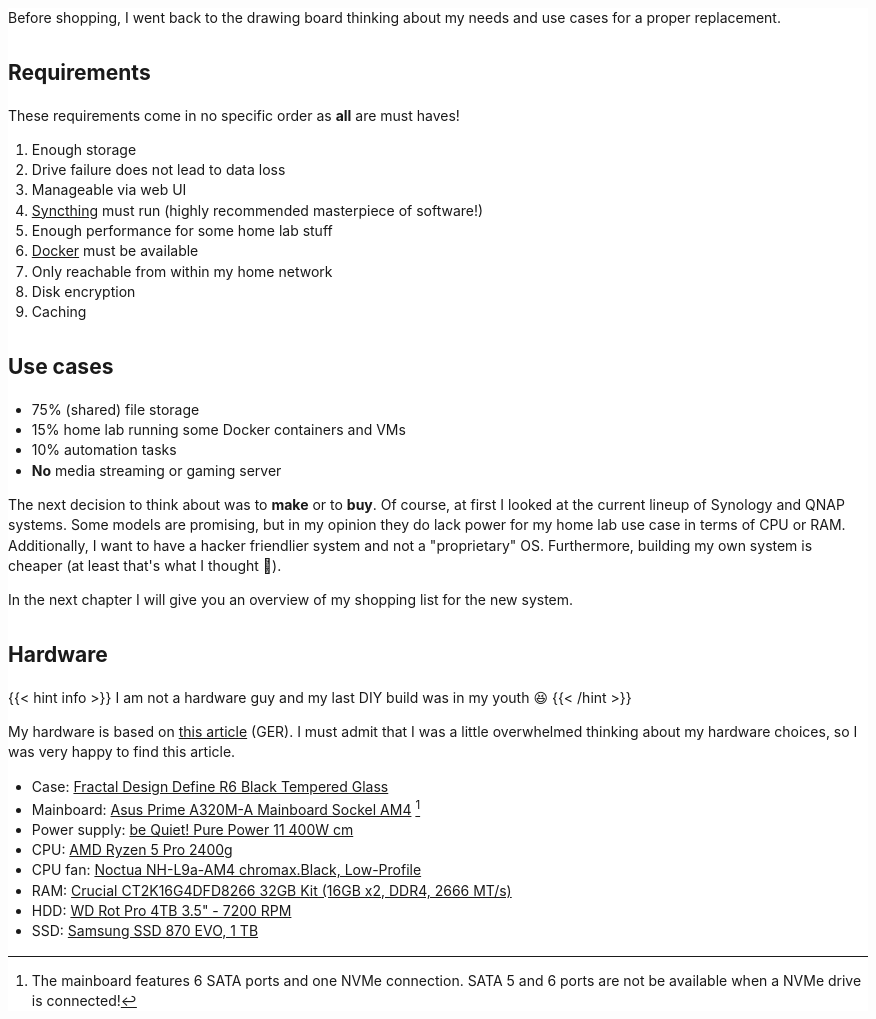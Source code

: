 Before shopping, I went back to the drawing board thinking about my needs and use cases for a proper replacement.

## Requirements

These requirements come in no specific order as **all** are must haves!

1. Enough storage
2. Drive failure does not lead to data loss
3. Manageable via web UI
4. [Syncthing](https://syncthing.net/) must run (highly recommended masterpiece of software!)
5. Enough performance for some home lab stuff
6. [Docker](https://www.docker.com/) must be available
7. Only reachable from within my home network
8. Disk encryption
9. Caching

## Use cases

- 75% (shared) file storage
- 15% home lab running some Docker containers and VMs
- 10% automation tasks
- **No** media streaming or gaming server

The next decision to think about was to **make** or to **buy**. Of course, at first I looked at the current lineup of Synology and QNAP systems. Some models are promising, but in my opinion they do lack power for my home lab use case in terms of CPU or RAM. Additionally, I want to have a hacker friendlier system and not a "proprietary" OS. Furthermore, building my own system is cheaper (at least that's what I thought 🤣).

In the next chapter I will give you an overview of my shopping list for the new system.

## Hardware

{{< hint info >}}
I am not a hardware guy and my last DIY build was in my youth 😆
{{< /hint >}}

My hardware is based on [this article](https://www.elefacts.de/test-120-nas_advanced_3.0b__6x_sata_mit_amd_athlon_3000g) (GER). I must admit that I was a little overwhelmed thinking about my hardware choices, so I was very happy to find this article.

- Case: [Fractal Design Define R6 Black Tempered Glass](https://www.amazon.de/gp/product/B078JKF674)
- Mainboard: [Asus Prime A320M-A Mainboard Sockel AM4](https://www.amazon.de/gp/product/B074BHVHL9) [^1]
- Power supply: [be Quiet! Pure Power 11 400W cm](https://www.amazon.de/gp/product/B07JJFBNH2)
- CPU: [AMD Ryzen 5 Pro 2400g](https://www.amd.com/en/products/apu/amd-ryzen-5-pro-2400g)
- CPU fan: [Noctua NH-L9a-AM4 chromax.Black, Low-Profile](https://www.amazon.de/gp/product/B083LQVX5W)
- RAM: [Crucial CT2K16G4DFD8266 32GB Kit (16GB x2, DDR4, 2666 MT/s)](https://www.amazon.de/gp/product/B0736W5BH2)
- HDD: [WD Rot Pro 4TB 3.5" - 7200 RPM](https://www.amazon.de/gp/product/B07B1WK3N5)
- SSD: [Samsung SSD 870 EVO, 1 TB](https://www.amazon.de/dp/B08PC5DKZQ)


[^1]: The mainboard features 6 SATA ports and one NVMe connection. SATA 5 and 6 ports are not be available when a NVMe drive is connected!